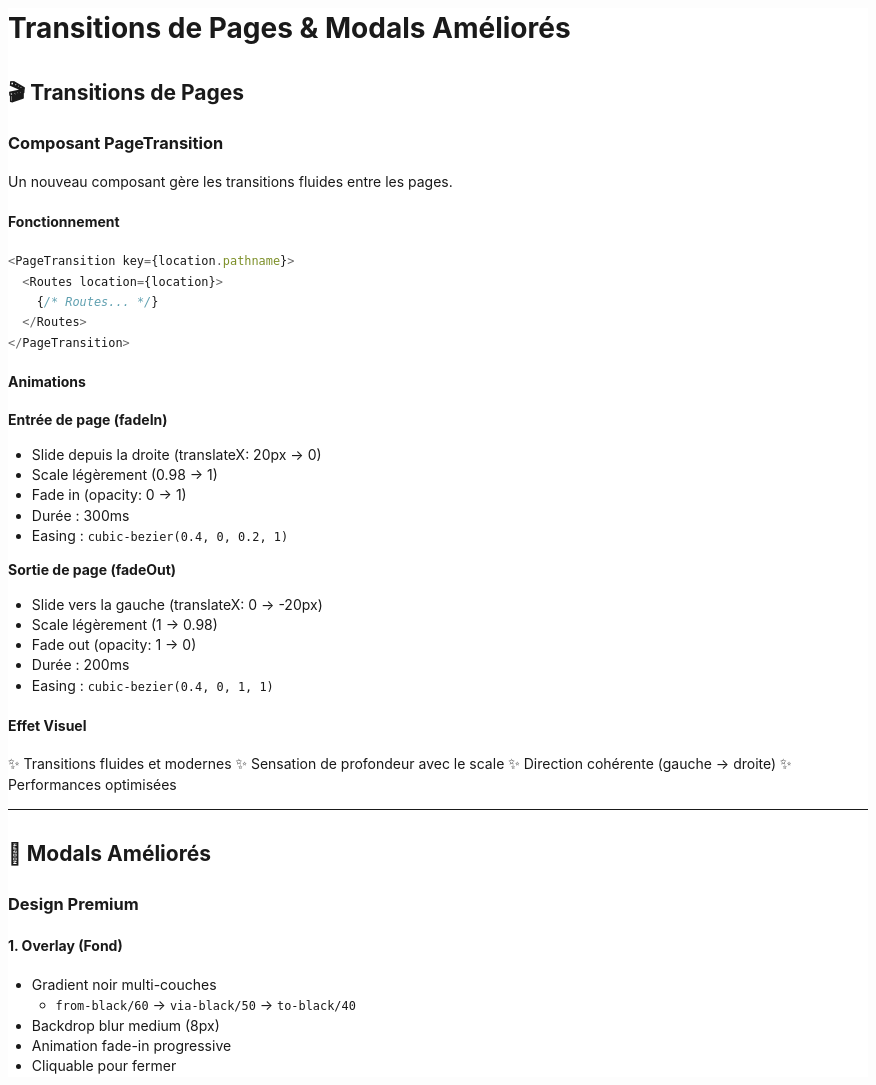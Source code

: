# Transitions de Pages & Modals Améliorés

## 🎬 Transitions de Pages

### Composant PageTransition
Un nouveau composant gère les transitions fluides entre les pages.

#### Fonctionnement
```typescript
<PageTransition key={location.pathname}>
  <Routes location={location}>
    {/* Routes... */}
  </Routes>
</PageTransition>
```

#### Animations
**Entrée de page (fadeIn)**
- Slide depuis la droite (translateX: 20px → 0)
- Scale légèrement (0.98 → 1)
- Fade in (opacity: 0 → 1)
- Durée : 300ms
- Easing : `cubic-bezier(0.4, 0, 0.2, 1)`

**Sortie de page (fadeOut)**
- Slide vers la gauche (translateX: 0 → -20px)
- Scale légèrement (1 → 0.98)
- Fade out (opacity: 1 → 0)
- Durée : 200ms
- Easing : `cubic-bezier(0.4, 0, 1, 1)`

#### Effet Visuel
✨ Transitions fluides et modernes
✨ Sensation de profondeur avec le scale
✨ Direction cohérente (gauche → droite)
✨ Performances optimisées

---

## 🎨 Modals Améliorés

### Design Premium

#### 1. **Overlay (Fond)**
- Gradient noir multi-couches
  - `from-black/60` → `via-black/50` → `to-black/40`
- Backdrop blur medium (8px)
- Animation fade-in progressive
- Cliquable pour fermer
